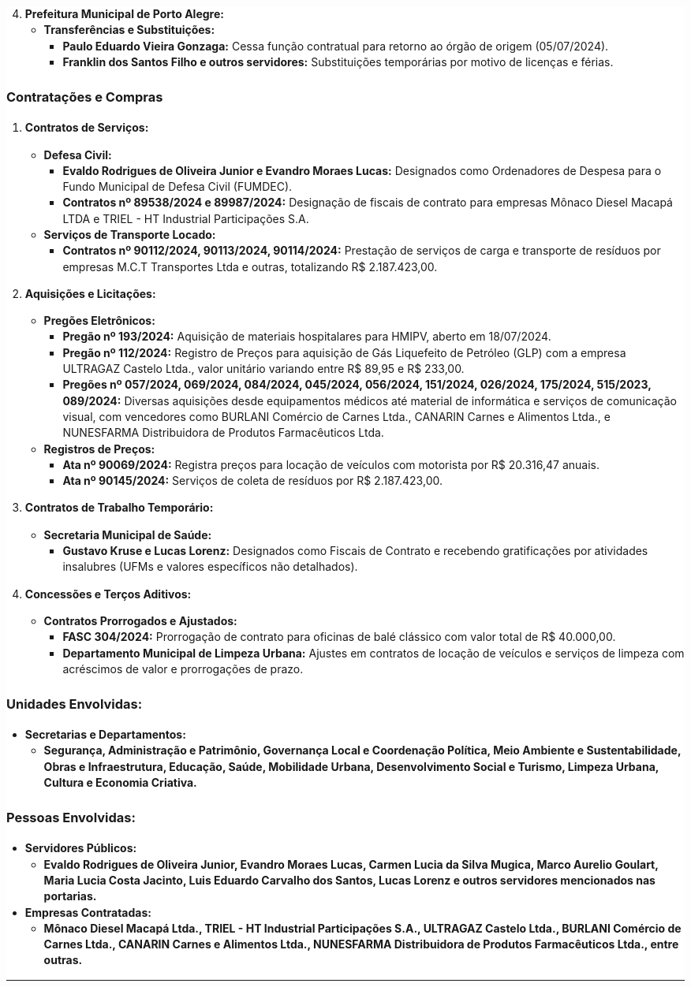 4. **Prefeitura Municipal de Porto Alegre:**
   - **Transferências e Substituições:**
     - **Paulo Eduardo Vieira Gonzaga:** Cessa função contratual para retorno ao órgão de origem (05/07/2024).
     - **Franklin dos Santos Filho e outros servidores:** Substituições temporárias por motivo de licenças e férias.

### **Contratações e Compras**

1. **Contratos de Serviços:**
   - **Defesa Civil:**
     - **Evaldo Rodrigues de Oliveira Junior e Evandro Moraes Lucas:** Designados como Ordenadores de Despesa para o Fundo Municipal de Defesa Civil (FUMDEC).
     - **Contratos nº 89538/2024 e 89987/2024:** Designação de fiscais de contrato para empresas Mônaco Diesel Macapá LTDA e TRIEL - HT Industrial Participações S.A.
   - **Serviços de Transporte Locado:**
     - **Contratos nº 90112/2024, 90113/2024, 90114/2024:** Prestação de serviços de carga e transporte de resíduos por empresas M.C.T Transportes Ltda e outras, totalizando R$ 2.187.423,00.

2. **Aquisições e Licitações:**
   - **Pregões Eletrônicos:**
     - **Pregão nº 193/2024:** Aquisição de materiais hospitalares para HMIPV, aberto em 18/07/2024.
     - **Pregão nº 112/2024:** Registro de Preços para aquisição de Gás Liquefeito de Petróleo (GLP) com a empresa ULTRAGAZ Castelo Ltda., valor unitário variando entre R$ 89,95 e R$ 233,00.
     - **Pregões nº 057/2024, 069/2024, 084/2024, 045/2024, 056/2024, 151/2024, 026/2024, 175/2024, 515/2023, 089/2024:** Diversas aquisições desde equipamentos médicos até material de informática e serviços de comunicação visual, com vencedores como BURLANI Comércio de Carnes Ltda., CANARIN Carnes e Alimentos Ltda., e NUNESFARMA Distribuidora de Produtos Farmacêuticos Ltda.
   - **Registros de Preços:**
     - **Ata nº 90069/2024:** Registra preços para locação de veículos com motorista por R$ 20.316,47 anuais.
     - **Ata nº 90145/2024:** Serviços de coleta de resíduos por R$ 2.187.423,00.

3. **Contratos de Trabalho Temporário:**
   - **Secretaria Municipal de Saúde:**
     - **Gustavo Kruse e Lucas Lorenz:** Designados como Fiscais de Contrato e recebendo gratificações por atividades insalubres (UFMs e valores específicos não detalhados).

4. **Concessões e Terços Aditivos:**
   - **Contratos Prorrogados e Ajustados:**
     - **FASC 304/2024:** Prorrogação de contrato para oficinas de balé clássico com valor total de R$ 40.000,00.
     - **Departamento Municipal de Limpeza Urbana:** Ajustes em contratos de locação de veículos e serviços de limpeza com acréscimos de valor e prorrogações de prazo.

### **Unidades Envolvidas:**
- **Secretarias e Departamentos:**
  - **Segurança, Administração e Patrimônio, Governança Local e Coordenação Política, Meio Ambiente e Sustentabilidade, Obras e Infraestrutura, Educação, Saúde, Mobilidade Urbana, Desenvolvimento Social e Turismo, Limpeza Urbana, Cultura e Economia Criativa.**

### **Pessoas Envolvidas:**
- **Servidores Públicos:**
  - **Evaldo Rodrigues de Oliveira Junior, Evandro Moraes Lucas, Carmen Lucia da Silva Mugica, Marco Aurelio Goulart, Maria Lucia Costa Jacinto, Luis Eduardo Carvalho dos Santos, Lucas Lorenz e outros servidores mencionados nas portarias.**
- **Empresas Contratadas:**
  - **Mônaco Diesel Macapá Ltda., TRIEL - HT Industrial Participações S.A., ULTRAGAZ Castelo Ltda., BURLANI Comércio de Carnes Ltda., CANARIN Carnes e Alimentos Ltda., NUNESFARMA Distribuidora de Produtos Farmacêuticos Ltda., entre outras.**

---